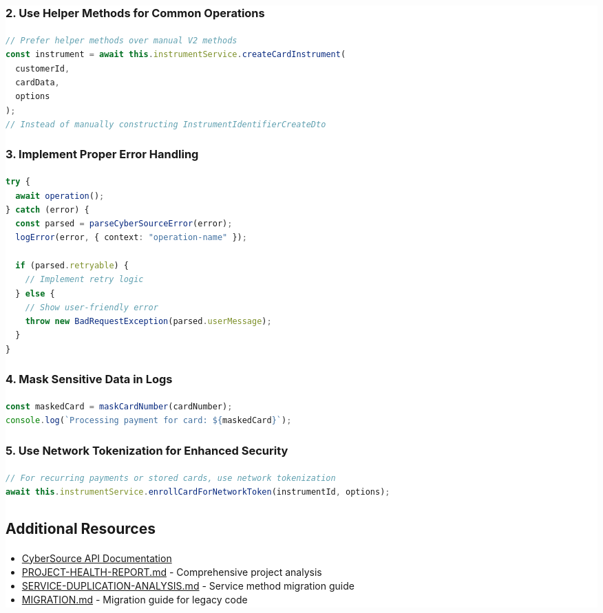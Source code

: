 ### 2. Use Helper Methods for Common Operations

```typescript
// Prefer helper methods over manual V2 methods
const instrument = await this.instrumentService.createCardInstrument(
  customerId,
  cardData,
  options
);
// Instead of manually constructing InstrumentIdentifierCreateDto
```

### 3. Implement Proper Error Handling

```typescript
try {
  await operation();
} catch (error) {
  const parsed = parseCyberSourceError(error);
  logError(error, { context: "operation-name" });

  if (parsed.retryable) {
    // Implement retry logic
  } else {
    // Show user-friendly error
    throw new BadRequestException(parsed.userMessage);
  }
}
```

### 4. Mask Sensitive Data in Logs

```typescript
const maskedCard = maskCardNumber(cardNumber);
console.log(`Processing payment for card: ${maskedCard}`);
```

### 5. Use Network Tokenization for Enhanced Security

```typescript
// For recurring payments or stored cards, use network tokenization
await this.instrumentService.enrollCardForNetworkToken(instrumentId, options);
```

## Additional Resources

- [CyberSource API Documentation](https://developer.cybersource.com/)
- [PROJECT-HEALTH-REPORT.md](./PROJECT-HEALTH-REPORT.md) - Comprehensive project analysis
- [SERVICE-DUPLICATION-ANALYSIS.md](./SERVICE-DUPLICATION-ANALYSIS.md) - Service method migration guide
- [MIGRATION.md](../MIGRATION.md) - Migration guide for legacy code
